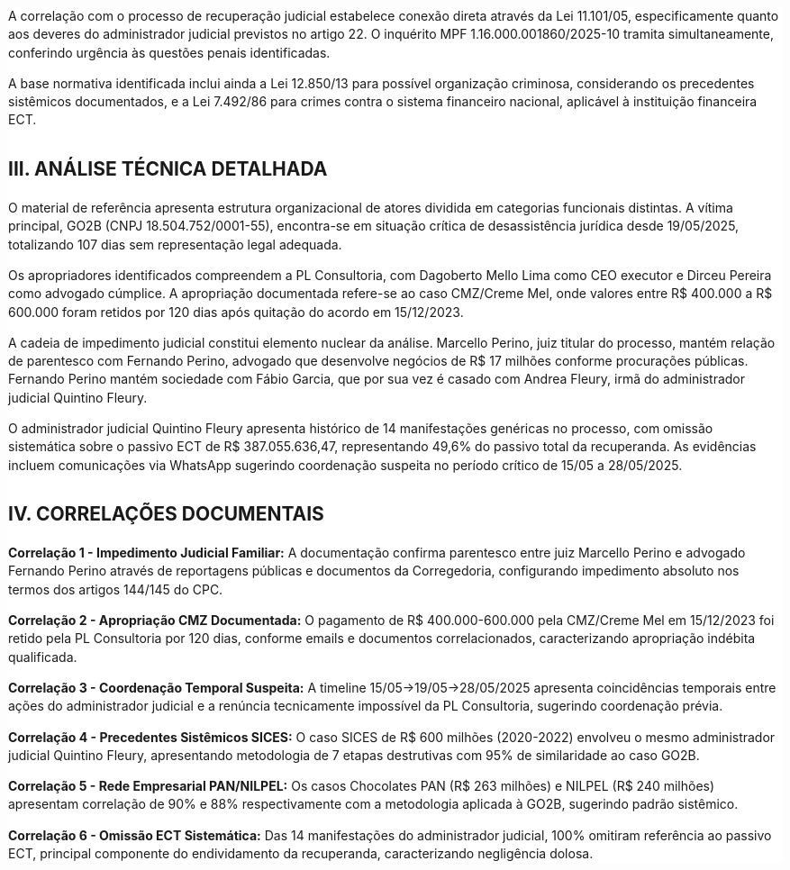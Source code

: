 A correlação com o processo de recuperação judicial estabelece conexão direta através da Lei 11.101/05, especificamente quanto aos deveres do administrador judicial previstos no artigo 22. O inquérito MPF 1.16.000.001860/2025-10 tramita simultaneamente, conferindo urgência às questões penais identificadas.

A base normativa identificada inclui ainda a Lei 12.850/13 para possível organização criminosa, considerando os precedentes sistêmicos documentados, e a Lei 7.492/86 para crimes contra o sistema financeiro nacional, aplicável à instituição financeira ECT.

## III. ANÁLISE TÉCNICA DETALHADA

O material de referência apresenta estrutura organizacional de atores dividida em categorias funcionais distintas. A vítima principal, GO2B (CNPJ 18.504.752/0001-55), encontra-se em situação crítica de desassistência jurídica desde 19/05/2025, totalizando 107 dias sem representação legal adequada.

Os apropriadores identificados compreendem a PL Consultoria, com Dagoberto Mello Lima como CEO executor e Dirceu Pereira como advogado cúmplice. A apropriação documentada refere-se ao caso CMZ/Creme Mel, onde valores entre R$ 400.000 a R$ 600.000 foram retidos por 120 dias após quitação do acordo em 15/12/2023.

A cadeia de impedimento judicial constitui elemento nuclear da análise. Marcello Perino, juiz titular do processo, mantém relação de parentesco com Fernando Perino, advogado que desenvolve negócios de R$ 17 milhões conforme procurações públicas. Fernando Perino mantém sociedade com Fábio Garcia, que por sua vez é casado com Andrea Fleury, irmã do administrador judicial Quintino Fleury.

O administrador judicial Quintino Fleury apresenta histórico de 14 manifestações genéricas no processo, com omissão sistemática sobre o passivo ECT de R$ 387.055.636,47, representando 49,6% do passivo total da recuperanda. As evidências incluem comunicações via WhatsApp sugerindo coordenação suspeita no período crítico de 15/05 a 28/05/2025.

## IV. CORRELAÇÕES DOCUMENTAIS

**Correlação 1 - Impedimento Judicial Familiar:** A documentação confirma parentesco entre juiz Marcello Perino e advogado Fernando Perino através de reportagens públicas e documentos da Corregedoria, configurando impedimento absoluto nos termos dos artigos 144/145 do CPC.

**Correlação 2 - Apropriação CMZ Documentada:** O pagamento de R$ 400.000-600.000 pela CMZ/Creme Mel em 15/12/2023 foi retido pela PL Consultoria por 120 dias, conforme emails e documentos correlacionados, caracterizando apropriação indébita qualificada.

**Correlação 3 - Coordenação Temporal Suspeita:** A timeline 15/05→19/05→28/05/2025 apresenta coincidências temporais entre ações do administrador judicial e a renúncia tecnicamente impossível da PL Consultoria, sugerindo coordenação prévia.

**Correlação 4 - Precedentes Sistêmicos SICES:** O caso SICES de R$ 600 milhões (2020-2022) envolveu o mesmo administrador judicial Quintino Fleury, apresentando metodologia de 7 etapas destrutivas com 95% de similaridade ao caso GO2B.

**Correlação 5 - Rede Empresarial PAN/NILPEL:** Os casos Chocolates PAN (R$ 263 milhões) e NILPEL (R$ 240 milhões) apresentam correlação de 90% e 88% respectivamente com a metodologia aplicada à GO2B, sugerindo padrão sistêmico.

**Correlação 6 - Omissão ECT Sistemática:** Das 14 manifestações do administrador judicial, 100% omitiram referência ao passivo ECT, principal componente do endividamento da recuperanda, caracterizando negligência dolosa.
